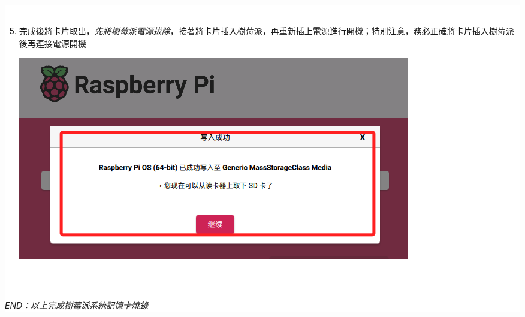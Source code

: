 <br>

5. 完成後將卡片取出，_先將樹莓派電源拔除_，接著將卡片插入樹莓派，再重新插上電源進行開機；特別注意，務必正確將卡片插入樹莓派後再連接電源開機

   ![](images/img_256.png)

<br>

___

_END：以上完成樹莓派系統記憶卡燒錄_
